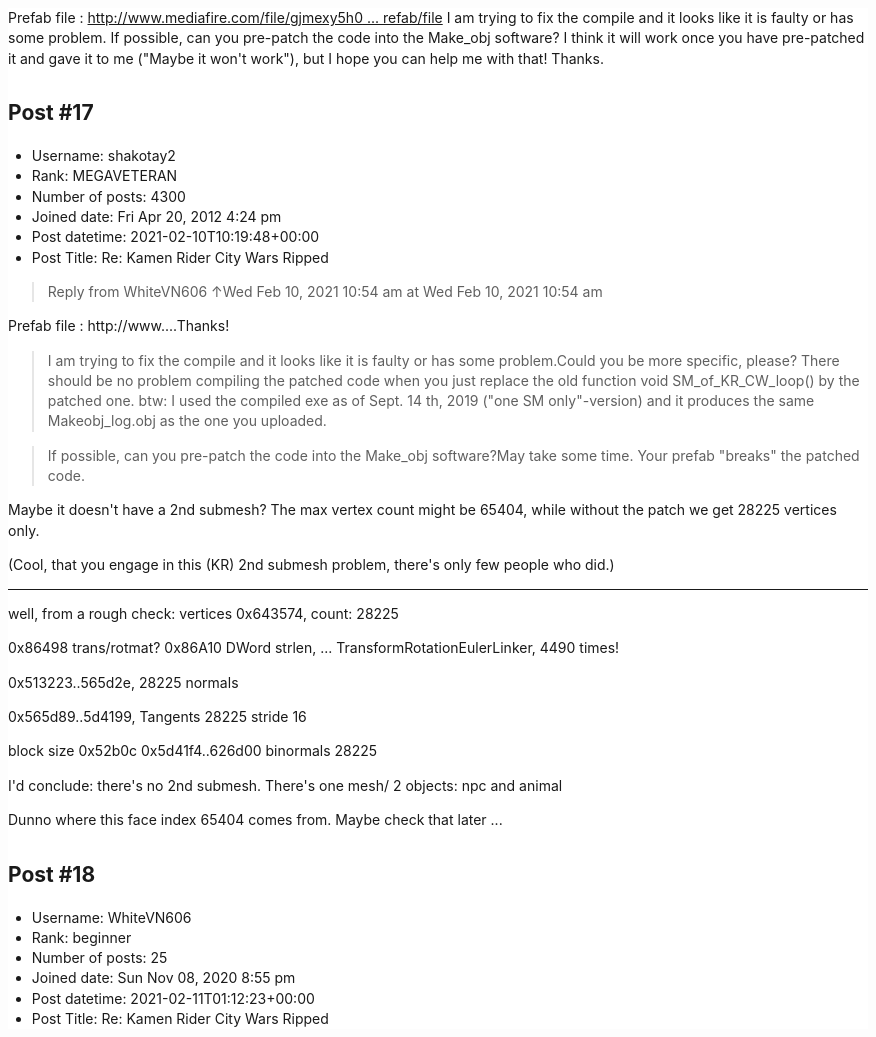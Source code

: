 Prefab file : [http://www.mediafire.com/file/gjmexy5h0 ... refab/file](http://www.mediafire.com/file/gjmexy5h0wpr4zw/MDL__R00468_000068.prefab/file)
I am trying to fix the compile and it looks like it is faulty or has some problem.
If possible, can you pre-patch the code into the Make_obj software? I think it will work once you have pre-patched it and gave it to me ("Maybe it won't work"), but I hope you can help me with that! Thanks.
## Post #17
- Username: shakotay2
- Rank: MEGAVETERAN
- Number of posts: 4300
- Joined date: Fri Apr 20, 2012 4:24 pm
- Post datetime: 2021-02-10T10:19:48+00:00
- Post Title: Re: Kamen Rider City Wars Ripped

> Reply from WhiteVN606 ↑Wed Feb 10, 2021 10:54 am at Wed Feb 10, 2021 10:54 am
>
> 
Prefab file : http://www....Thanks! 

> I am trying to fix the compile and it looks like it is faulty or has some problem.Could you be more specific, please? There should be no problem compiling the patched code when you just replace the old function void SM_of_KR_CW_loop() by the patched one.
btw: I used the compiled exe as of Sept. 14 th, 2019 ("one SM only"-version) and it produces the same Makeobj_log.obj as the one you uploaded.

> If possible, can you pre-patch the code into the Make_obj software?May take some time. Your prefab "breaks" the patched code. 

Maybe it doesn't have a 2nd submesh? The max vertex count might be 65404, while without the patch we get 28225 vertices only.

(Cool, that you engage in this (KR) 2nd submesh problem, there's only few people who did.)

-----------------------------------
well, from a rough check:
vertices 0x643574, count: 28225

0x86498 trans/rotmat?
0x86A10 DWord strlen, ... TransformRotationEulerLinker, 4490 times!

0x513223..565d2e, 28225 normals

0x565d89..5d4199, Tangents 28225  stride 16

block size 0x52b0c
0x5d41f4..626d00 binormals 28225

I'd conclude: there's no 2nd submesh. There's one mesh/ 2 objects: npc and animal

Dunno where this face index 65404 comes from. Maybe check that later ...
## Post #18
- Username: WhiteVN606
- Rank: beginner
- Number of posts: 25
- Joined date: Sun Nov 08, 2020 8:55 pm
- Post datetime: 2021-02-11T01:12:23+00:00
- Post Title: Re: Kamen Rider City Wars Ripped
